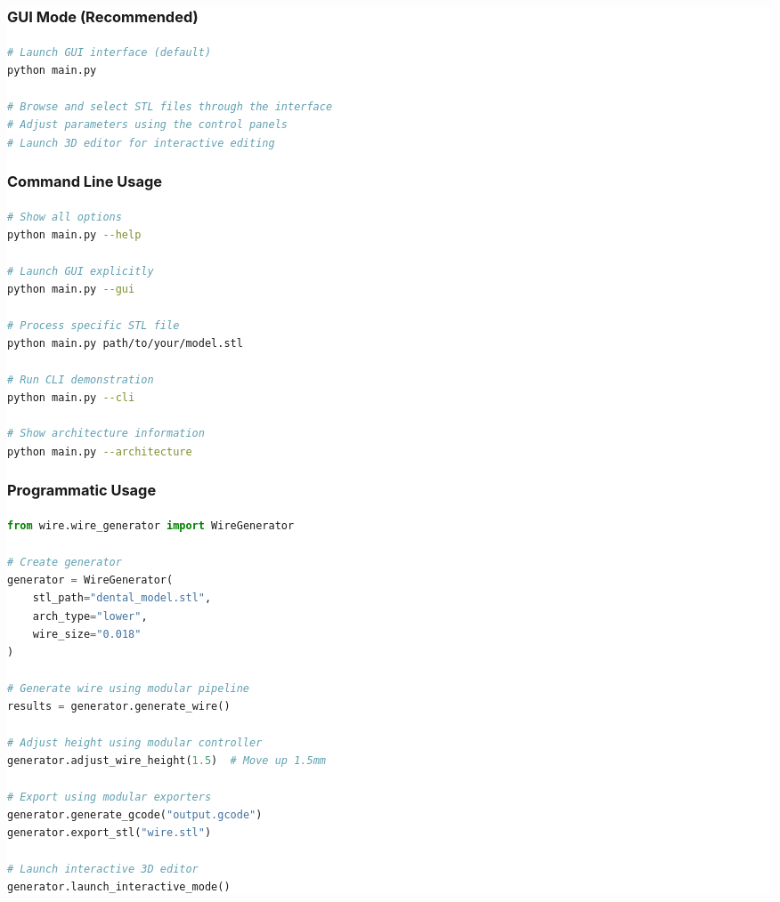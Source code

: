 ### GUI Mode (Recommended)
```bash
# Launch GUI interface (default)
python main.py

# Browse and select STL files through the interface
# Adjust parameters using the control panels
# Launch 3D editor for interactive editing
```

### Command Line Usage
```bash
# Show all options
python main.py --help

# Launch GUI explicitly
python main.py --gui

# Process specific STL file
python main.py path/to/your/model.stl

# Run CLI demonstration
python main.py --cli

# Show architecture information
python main.py --architecture
```

### Programmatic Usage
```python
from wire.wire_generator import WireGenerator

# Create generator
generator = WireGenerator(
    stl_path="dental_model.stl",
    arch_type="lower", 
    wire_size="0.018"
)

# Generate wire using modular pipeline
results = generator.generate_wire()

# Adjust height using modular controller
generator.adjust_wire_height(1.5)  # Move up 1.5mm

# Export using modular exporters
generator.generate_gcode("output.gcode")
generator.export_stl("wire.stl")

# Launch interactive 3D editor
generator.launch_interactive_mode()
```
